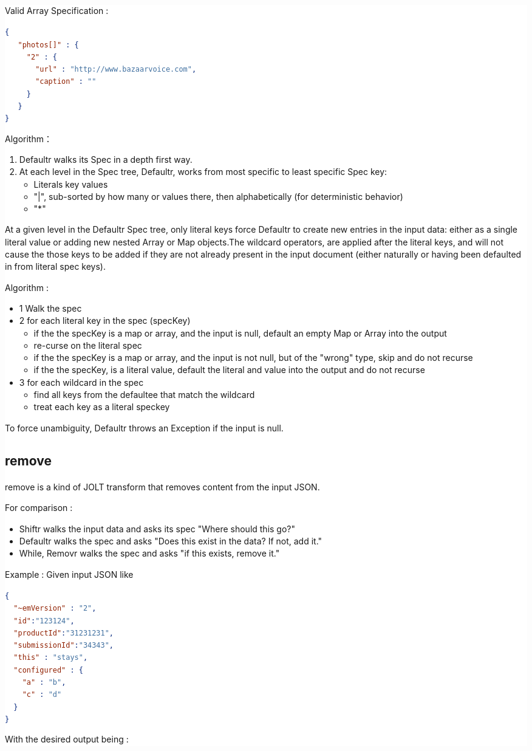 Valid Array Specification :
```json
{
   "photos[]" : {
     "2" : {
       "url" : "http://www.bazaarvoice.com",
       "caption" : ""
     }
   }
}
```

Algorithm：

1. Defaultr walks its Spec in a depth first way.
2. At each level in the Spec tree, Defaultr, works from most specific to least specific Spec key:
   -  Literals key values
   - "|", sub-sorted by how many or values there, then alphabetically (for deterministic behavior)
   - "*"

At a given level in the Defaultr Spec tree, only literal keys force Defaultr to create new entries in the input data: either as a single literal value or adding new nested Array or Map objects.The wildcard operators, are applied after the literal keys, and will not cause the those keys to be added if they are not already present in the input document (either naturally or having been defaulted in from literal spec keys).

Algorithm :
- 1 Walk the spec
- 2 for each literal key in the spec (specKey)
  -  if the the specKey is a map or array, and the input is null, default an empty Map or Array into the output
  -  re-curse on the literal spec
  -  if the the specKey is a map or array, and the input is not null, but of the "wrong" type, skip and do not recurse
  - if the the specKey, is a literal value, default the literal and value into the output and do not recurse
- 3  for each wildcard in the spec
  -  find all keys from the defaultee that match the wildcard
  - treat each key as a literal speckey

To force unambiguity, Defaultr throws an Exception if the input is null.

## remove

remove is a kind of JOLT transform that removes content from the input JSON.

For comparison :

* Shiftr walks the input data and asks its spec "Where should this go?"
* Defaultr walks the spec and asks "Does this exist in the data?  If not, add it."
* While, Removr walks the spec and asks "if this exists, remove it."

Example : Given input JSON like
```json
{
  "~emVersion" : "2",
  "id":"123124",
  "productId":"31231231",
  "submissionId":"34343",
  "this" : "stays",
  "configured" : {
    "a" : "b",
    "c" : "d"
  }
}
```
With the desired output being :
```json
```